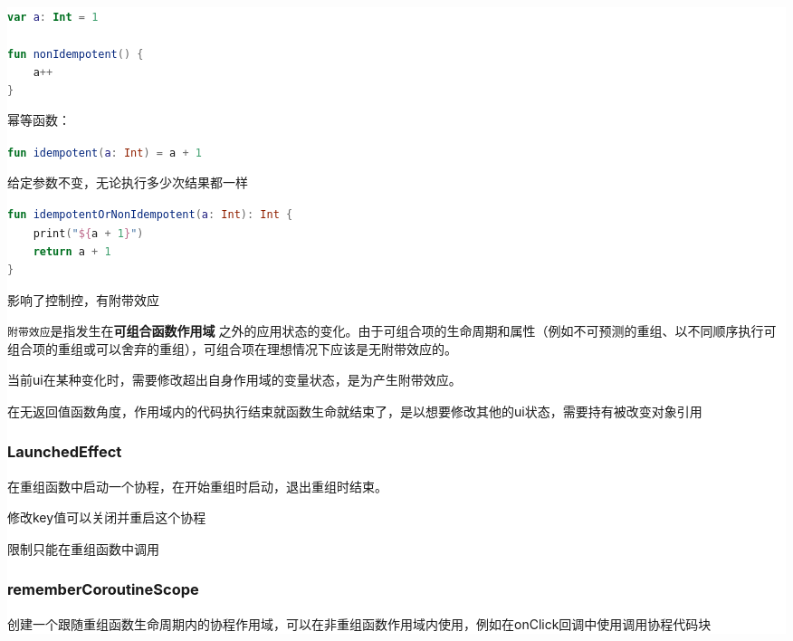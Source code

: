```kotlin
var a: Int = 1

fun nonIdempotent() {
    a++
}
```

幂等函数：

```kotlin
fun idempotent(a: Int) = a + 1
```

给定参数不变，无论执行多少次结果都一样

```kotlin
fun idempotentOrNonIdempotent(a: Int): Int {
    print("${a + 1}")
    return a + 1
}
```

影响了控制控，有附带效应

`附带效应`是指发生在**可组合函数作用域**
之外的应用状态的变化。由于可组合项的生命周期和属性（例如不可预测的重组、以不同顺序执行可组合项的重组或可以舍弃的重组），可组合项在理想情况下应该是无附带效应的。

当前ui在某种变化时，需要修改超出自身作用域的变量状态，是为产生附带效应。

在无返回值函数角度，作用域内的代码执行结束就函数生命就结束了，是以想要修改其他的ui状态，需要持有被改变对象引用

### LaunchedEffect

在重组函数中启动一个协程，在开始重组时启动，退出重组时结束。

修改key值可以关闭并重启这个协程

限制只能在重组函数中调用

### rememberCoroutineScope

创建一个跟随重组函数生命周期内的协程作用域，可以在非重组函数作用域内使用，例如在onClick回调中使用调用协程代码块